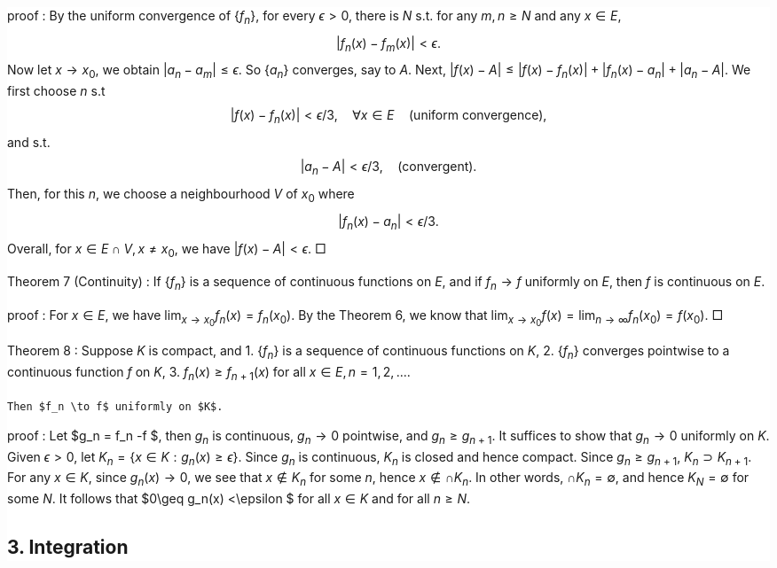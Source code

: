proof
: By the uniform convergence of $\{f_n\}$, for every $\epsilon>0$, there is $N$ s.t. for any $m,n\geq N$ and any $x\in E$, 
$$ 
 |f_n(x) - f_m(x)|<\epsilon.
$$
Now let $x\to x_0$, we obtain $|a_n - a_m|\leq \epsilon$. So $\{a_n\}$ converges, say to $A$.
Next, $|f(x) - A|\leq |f(x) - f_n(x)| + |f_n(x) - a_n| + |a_n - A|$. We first choose $n$ s.t 
$$ 
 |f(x) - f_n(x)|<\epsilon/3, \quad \forall x\in E \quad (\text{uniform convergence}),
$$
and s.t. 
$$ 
 |a_n - A| < \epsilon/3 , \quad (\text{convergent}).
$$
Then, for this $n$, we choose a neighbourhood $V$ of $x_0$ where
$$ 
 |f_n(x) - a_n| <\epsilon/3.
$$
Overall, for $x \in E\cap V, x\neq x_0$, we have $|f(x) - A|<\epsilon.$
$\Box$

Theorem 7 (Continuity)
: If $\{f_n\}$ is a sequence of continuous functions on $E$, and if $f_n\to f$ uniformly on $E$, then $f$ is continuous on $E$.

proof
: For $x\in E$, we have $\lim_{x\to x_0} f_n(x) = f_n(x_0)$. By the Theorem 6, we know that $\lim_{x\to x_0} f(x) = \lim_{n\to\infty}f_n(x_0) = f(x_0)$.
$\Box$

Theorem 8
: Suppose $K$ is compact, and 
    1. $\{f_n\}$ is a sequence of continuous functions on $K$,
    2. $\{f_n\}$ converges pointwise to a continuous function $f$ on $K$,
    3. $f_n(x)\geq f_{n+1}(x)$ for all $x\in E, n = 1,2,...$. 
    
    Then $f_n \to f$ uniformly on $K$.

proof
: Let $g_n = f_n -f $, then $g_n$ is continuous, $g_n \to 0$ pointwise, and $g_n\geq g_{n+1}$. It suffices to show that $g_n \to 0$ uniformly on $K$.
Given $\epsilon>0$, let $K_n=\{x\in K: g_n(x)\geq \epsilon\}$. Since $g_n$ is continuous, $K_n$ is closed and hence compact. Since $g_n\geq g_{n+1}$, $K_n\supset K_{n+1}$. For any $x\in K$, since $g_n(x)\to 0$, we see that $x\notin K_n$ for some $n$, hence $x\notin \cap K_n$. 
In other words, $\cap K_n=\emptyset$, and hence $K_N = \emptyset$ for some $N$. It follows that $0\geq g_n(x) <\epsilon $ for all $x\in K$ and for all $n\geq N$.

## 3. Integration

